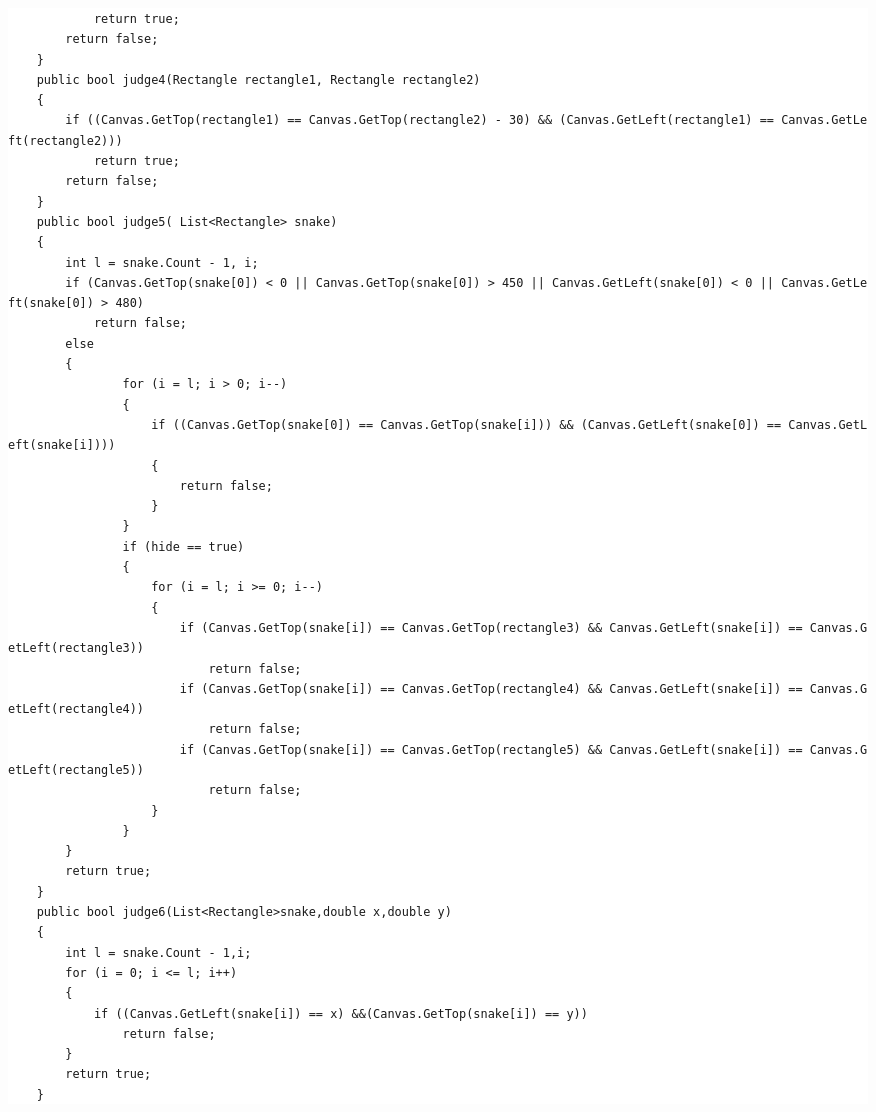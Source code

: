                 return true;
            return false;
        }
        public bool judge4(Rectangle rectangle1, Rectangle rectangle2)
        {
            if ((Canvas.GetTop(rectangle1) == Canvas.GetTop(rectangle2) - 30) && (Canvas.GetLeft(rectangle1) == Canvas.GetLeft(rectangle2)))
                return true;
            return false;
        }
        public bool judge5( List<Rectangle> snake)
        {
            int l = snake.Count - 1, i;
            if (Canvas.GetTop(snake[0]) < 0 || Canvas.GetTop(snake[0]) > 450 || Canvas.GetLeft(snake[0]) < 0 || Canvas.GetLeft(snake[0]) > 480)
                return false;
            else
            {
                    for (i = l; i > 0; i--)
                    {
                        if ((Canvas.GetTop(snake[0]) == Canvas.GetTop(snake[i])) && (Canvas.GetLeft(snake[0]) == Canvas.GetLeft(snake[i])))
                        {
                            return false;
                        }
                    }
                    if (hide == true)
                    {
                        for (i = l; i >= 0; i--)
                        {
                            if (Canvas.GetTop(snake[i]) == Canvas.GetTop(rectangle3) && Canvas.GetLeft(snake[i]) == Canvas.GetLeft(rectangle3))
                                return false;
                            if (Canvas.GetTop(snake[i]) == Canvas.GetTop(rectangle4) && Canvas.GetLeft(snake[i]) == Canvas.GetLeft(rectangle4))
                                return false;
                            if (Canvas.GetTop(snake[i]) == Canvas.GetTop(rectangle5) && Canvas.GetLeft(snake[i]) == Canvas.GetLeft(rectangle5))
                                return false;
                        }
                    }
            }
            return true;
        }
        public bool judge6(List<Rectangle>snake,double x,double y)
        {
            int l = snake.Count - 1,i;
            for (i = 0; i <= l; i++)
            {
                if ((Canvas.GetLeft(snake[i]) == x) &&(Canvas.GetTop(snake[i]) == y))
                    return false;
            }
            return true;
        }
